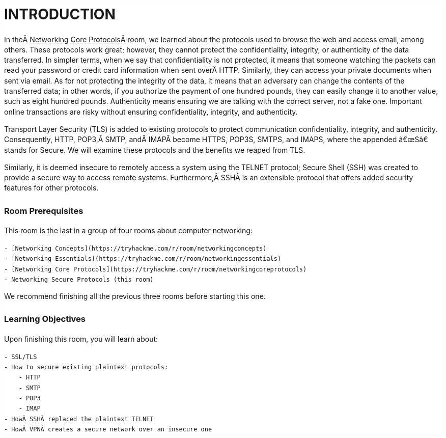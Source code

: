 ﻿---
sticker: lucide//wifi
---
# INTRODUCTION

In theÂ [Networking Core Protocols](https://tryhackme.com/r/room/networkingcoreprotocols)Â room, we learned about the protocols used to browse the web and access email, among others. These protocols work great; however, they cannot protect the confidentiality, integrity, or authenticity of the data transferred. In simpler terms, when we say that confidentiality is not protected, it means that someone watching the packets can read your password or credit card information when sent overÂ HTTP. Similarly, they can access your private documents when sent via email. As for not protecting the integrity of the data, it means that an adversary can change the contents of the transferred data; in other words, if you authorize the payment of one hundred pounds, they can easily change it to another value, such as eight hundred pounds. Authenticity means ensuring we are talking with the correct server, not a fake one. Important online transactions are risky without ensuring confidentiality, integrity, and authenticity.

Transport Layer Security (TLS) is added to existing protocols to protect communication confidentiality, integrity, and authenticity. Consequently, HTTP, POP3,Â SMTP, andÂ IMAPÂ become HTTPS, POP3S, SMTPS, and IMAPS, where the appended â€œSâ€ stands for Secure. We will examine these protocols and the benefits we reaped from TLS.

Similarly, it is deemed insecure to remotely access a system using the TELNET protocol; Secure Shell (SSH) was created to provide a secure way to access remote systems. Furthermore,Â SSHÂ is an extensible protocol that offers added security features for other protocols.

### Room Prerequisites

This room is the last in a group of four rooms about computer networking:

```ad-summary
- [Networking Concepts](https://tryhackme.com/r/room/networkingconcepts)
- [Networking Essentials](https://tryhackme.com/r/room/networkingessentials)
- [Networking Core Protocols](https://tryhackme.com/r/room/networkingcoreprotocols)
- Networking Secure Protocols (this room)
```

We recommend finishing all the previous three rooms before starting this one.

### Learning Objectives

Upon finishing this room, you will learn about:

```ad-important
- SSL/TLS
- How to secure existing plaintext protocols:
    - HTTP
    - SMTP
    - POP3
    - IMAP
- HowÂ SSHÂ replaced the plaintext TELNET
- HowÂ VPNÂ creates a secure network over an insecure one
```
